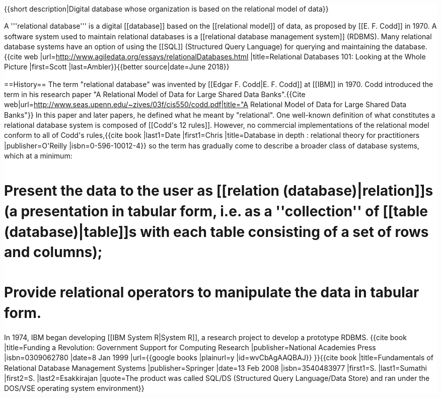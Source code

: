 {{short description|Digital database whose organization is based on the relational model of data}}

A '''relational database''' is a digital [[database]] based on the [[relational model]] of data, as proposed by [[E. F. Codd]] in 1970.<ref name=codd/>
A software system used to maintain relational databases is a [[relational database management system]] (RDBMS). Many relational database systems have an option of using the [[SQL]] (Structured Query Language) for querying and maintaining the database.<ref>{{cite web |url=http://www.agiledata.org/essays/relationalDatabases.html |title=Relational Databases 101: Looking at the Whole Picture |first=Scott |last=Ambler}}{{better source|date=June 2018}}</ref>

==History==
The term "relational database" was invented by [[Edgar F. Codd|E. F. Codd]] at [[IBM]] in 1970. Codd introduced the term in his research paper "A Relational Model of Data for Large Shared Data Banks".<ref>{{Cite web|url=http://www.seas.upenn.edu/~zives/03f/cis550/codd.pdf|title="A Relational Model of Data for Large Shared Data Banks"}}</ref>
In this paper and later papers, he defined what he meant by "relational". One well-known definition of what constitutes a relational database system is composed of [[Codd's 12 rules]]. However, no commercial implementations of the relational model conform to all of Codd's rules,<ref>{{cite book |last1=Date |first1=Chris |title=Database in depth : relational theory for practitioners |publisher=O'Reilly |isbn=0-596-10012-4}}</ref> so the term has gradually come to describe a broader class of database systems, which at a minimum:

# Present the data to the user as [[relation (database)|relation]]s (a presentation in tabular form, i.e. as a ''collection'' of [[table (database)|table]]s with each table consisting of a set of rows and columns);
# Provide relational operators to manipulate the data in tabular form.

In 1974, IBM began developing [[IBM System R|System R]], a research project to develop a prototype RDBMS.<ref>
{{cite book
|title=Funding a Revolution: Government Support for Computing Research
|publisher=National Academies Press
|isbn=0309062780 
|date=8 Jan 1999
|url={{google books |plainurl=y |id=wvCbAgAAQBAJ}}
}}</ref><ref>{{cite book
|title=Fundamentals of Relational Database Management Systems
|publisher=Springer
|date=13 Feb 2008
|isbn=3540483977
|first1=S. |last1=Sumathi |first2=S. |last2=Esakkirajan
|quote=The product was called SQL/DS (Structured Query Language/Data Store) and ran under the DOS/VSE operating system environment}}</ref>